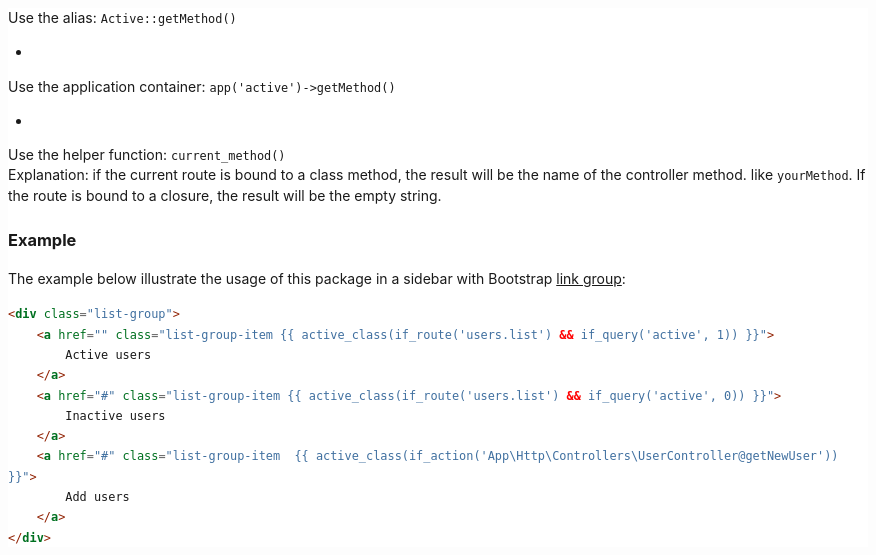 Use the alias: `Active::getMethod()`

- <br />

Use the application container: `app('active')->getMethod()`

- <br />

Use the helper function: `current_method()`<br />Explanation: if the current route is bound to a class method, the result will be the name of the controller method. like `yourMethod`. If the route is bound to a closure, the result will be the empty string.

### Example
The example below illustrate the usage of this package in a sidebar with Bootstrap [link group](http://getbootstrap.com/components/#list-group-linked):
```html
<div class="list-group">
    <a href="" class="list-group-item {{ active_class(if_route('users.list') && if_query('active', 1)) }}">
        Active users
    </a>
    <a href="#" class="list-group-item {{ active_class(if_route('users.list') && if_query('active', 0)) }}">
        Inactive users
    </a>
    <a href="#" class="list-group-item  {{ active_class(if_action('App\Http\Controllers\UserController@getNewUser')) }}">
        Add users
    </a>
</div>
```

